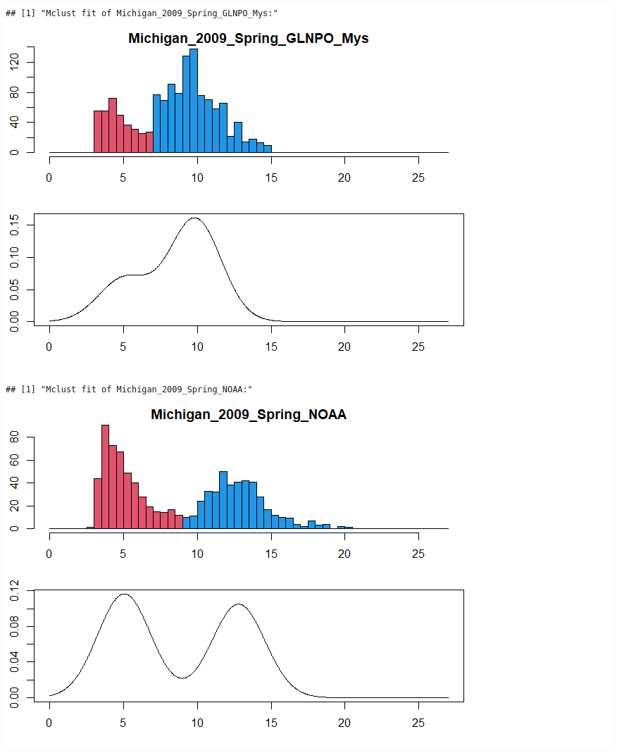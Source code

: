     ## [1] "Mclust fit of Michigan_2009_Spring_GLNPO_Mys:"

![](Size_Structure_Fit_Diagnose_files/figure-gfm/Plot%20spring%20mysid%20fits-30.png)

    ## [1] "Mclust fit of Michigan_2009_Spring_NOAA:"

![](Size_Structure_Fit_Diagnose_files/figure-gfm/Plot%20spring%20mysid%20fits-31.png)
